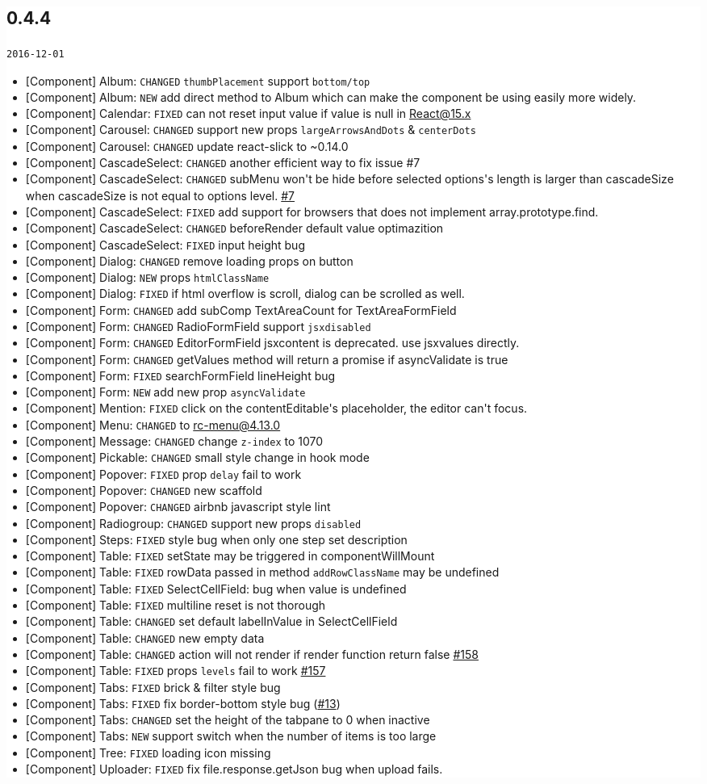 
## 0.4.4

`2016-12-01`

- [Component] Album: `CHANGED` `thumbPlacement` support `bottom/top` 
- [Component] Album: `NEW` add direct method to Album which can make the component be using easily more widely.
- [Component] Calendar: `FIXED` can not reset input value if value is null in React@15.x
- [Component] Carousel: `CHANGED` support new props `largeArrowsAndDots` & `centerDots`
- [Component] Carousel: `CHANGED` update react-slick to ~0.14.0
- [Component] CascadeSelect: `CHANGED` another efficient way to fix issue #7
- [Component] CascadeSelect: `CHANGED` subMenu won't be hide before selected options's length is larger than cascadeSize when cascadeSize is not equal to options level. [#7](https://github.com/uxcore/uxcore-cascade-select/issues/7)
- [Component] CascadeSelect: `FIXED` add support for browsers that does not implement array.prototype.find. 
- [Component] CascadeSelect: `CHANGED` beforeRender default value optimazition
- [Component] CascadeSelect: `FIXED` input height bug
- [Component] Dialog: `CHANGED` remove loading props on button  
- [Component] Dialog: `NEW` props `htmlClassName`
- [Component] Dialog: `FIXED` if html overflow is scroll, dialog can be scrolled as well.
- [Component] Form: `CHANGED` add subComp TextAreaCount for TextAreaFormField
- [Component] Form: `CHANGED` RadioFormField support `jsxdisabled`
- [Component] Form: `CHANGED` EditorFormField jsxcontent is deprecated. use jsxvalues directly.
- [Component] Form: `CHANGED` getValues method will return a promise if asyncValidate is true 
- [Component] Form: `FIXED` searchFormField lineHeight bug
- [Component] Form: `NEW` add new prop `asyncValidate`
- [Component] Mention: `FIXED` click on the contentEditable's placeholder, the editor can't focus. 
- [Component] Menu: `CHANGED` to rc-menu@4.13.0
- [Component] Message: `CHANGED` change `z-index` to 1070
- [Component] Pickable: `CHANGED` small style change in hook mode 
- [Component] Popover: `FIXED` prop `delay` fail to work
- [Component] Popover: `CHANGED` new scaffold
- [Component] Popover: `CHANGED` airbnb javascript style lint
- [Component] Radiogroup: `CHANGED` support new props `disabled`
- [Component] Steps: `FIXED` style bug when only one step set description
- [Component] Table: `FIXED` setState may be triggered in componentWillMount
- [Component] Table: `FIXED` rowData passed in method `addRowClassName` may be undefined
- [Component] Table: `FIXED` SelectCellField: bug when value is undefined
- [Component] Table: `FIXED` multiline reset is not thorough
- [Component] Table: `CHANGED` set default labelInValue in SelectCellField 
- [Component] Table: `CHANGED` new empty data
- [Component] Table: `CHANGED` action will not render if render function return false [#158](https://github.com/uxcore/uxcore-table/issues/158)
- [Component] Table: `FIXED` props `levels` fail to work [#157](https://github.com/uxcore/uxcore-table/issues/157)
- [Component] Tabs: `FIXED` brick & filter style bug
- [Component] Tabs: `FIXED` fix border-bottom style bug ([#13](https://github.com/uxcore/uxcore-tabs/issues/13))
- [Component] Tabs: `CHANGED` set the height of the tabpane to 0 when inactive
- [Component] Tabs: `NEW` support switch when the number of items is too large
- [Component] Tree: `FIXED` loading icon missing
- [Component] Uploader: `FIXED` fix file.response.getJson bug when upload fails.
